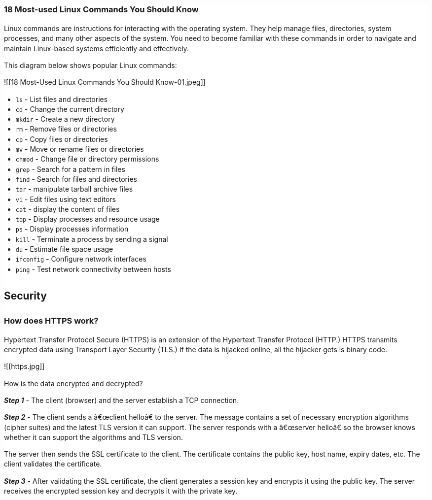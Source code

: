 ### 18 Most-used Linux Commands You Should Know 

Linux commands are instructions for interacting with the operating system. They help manage files, directories, system processes, and many other aspects of the system. You need to become familiar with these commands in order to navigate and maintain Linux-based systems efficiently and effectively. 

This diagram below shows popular Linux commands: 

![[18 Most-Used Linux Commands You Should Know-01.jpeg]]


- `ls` - List files and directories 
- `cd` - Change the current directory 
- `mkdir` - Create a new directory 
- `rm` - Remove files or directories 
- `cp` - Copy files or directories 
- `mv` - Move or rename files or directories 
- `chmod` - Change file or directory permissions 
- `grep` - Search for a pattern in files 
- `find` - Search for files and directories 
- `tar` - manipulate tarball archive files 
- `vi` - Edit files using text editors 
- `cat` - display the content of files 
- `top` - Display processes and resource usage 
- `ps` - Display processes information 
- `kill` - Terminate a process by sending a signal 
- `du` - Estimate file space usage 
- `ifconfig` - Configure network interfaces  
- `ping` - Test network connectivity between hosts 

## Security

### How does HTTPS work?

Hypertext Transfer Protocol Secure (HTTPS) is an extension of the Hypertext Transfer Protocol (HTTP.) HTTPS transmits encrypted data using Transport Layer Security (TLS.) If the data is hijacked online, all the hijacker gets is binary code. 

![[https.jpg]]


How is the data encrypted and decrypted?

***Step 1*** - The client (browser) and the server establish a TCP connection.

***Step 2*** - The client sends a â€œclient helloâ€ to the server. The message contains a set of necessary encryption algorithms (cipher suites) and the latest TLS version it can support. The server responds with a â€œserver helloâ€ so the browser knows whether it can support the algorithms and TLS version.

The server then sends the SSL certificate to the client. The certificate contains the public key, host name, expiry dates, etc. The client validates the certificate. 

***Step 3*** - After validating the SSL certificate, the client generates a session key and encrypts it using the public key. The server receives the encrypted session key and decrypts it with the private key. 
